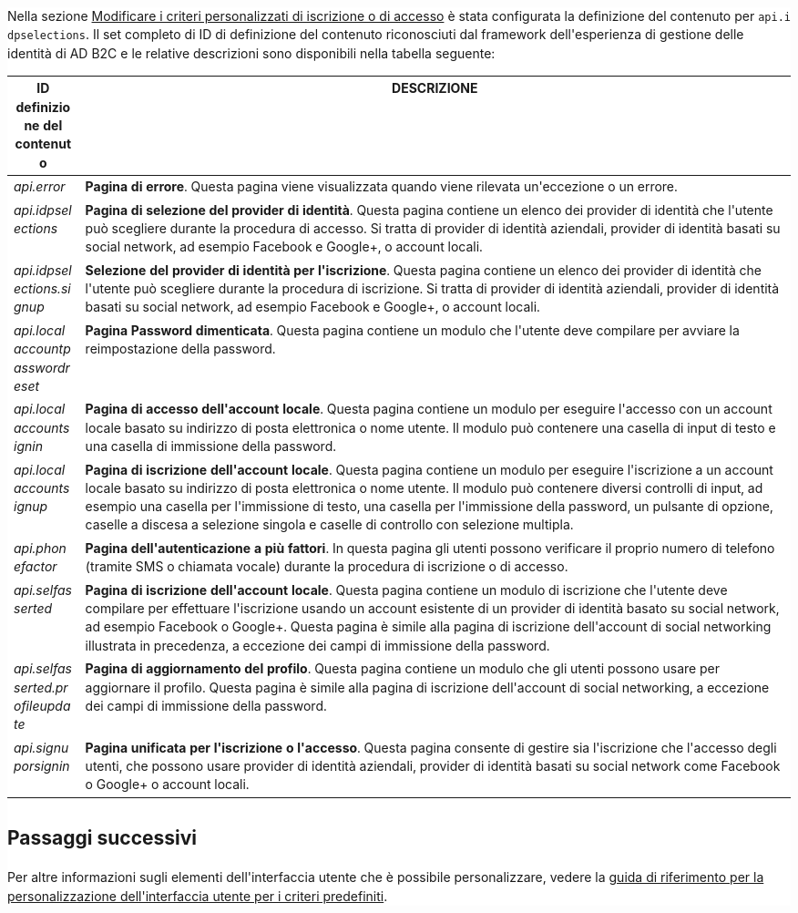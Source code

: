 Nella sezione [Modificare i criteri personalizzati di iscrizione o di accesso](#modify-your-sign-up-or-sign-in-custom-policy) è stata configurata la definizione del contenuto per `api.idpselections`. Il set completo di ID di definizione del contenuto riconosciuti dal framework dell'esperienza di gestione delle identità di AD B2C e le relative descrizioni sono disponibili nella tabella seguente:

| ID definizione del contenuto | DESCRIZIONE | 
|-----------------------|-------------|
| *api.error* | **Pagina di errore**. Questa pagina viene visualizzata quando viene rilevata un'eccezione o un errore. |
| *api.idpselections* | **Pagina di selezione del provider di identità**. Questa pagina contiene un elenco dei provider di identità che l'utente può scegliere durante la procedura di accesso. Si tratta di provider di identità aziendali, provider di identità basati su social network, ad esempio Facebook e Google+, o account locali. |
| *api.idpselections.signup* | **Selezione del provider di identità per l'iscrizione**. Questa pagina contiene un elenco dei provider di identità che l'utente può scegliere durante la procedura di iscrizione. Si tratta di provider di identità aziendali, provider di identità basati su social network, ad esempio Facebook e Google+, o account locali. |
| *api.localaccountpasswordreset* | **Pagina Password dimenticata**. Questa pagina contiene un modulo che l'utente deve compilare per avviare la reimpostazione della password.  |
| *api.localaccountsignin* | **Pagina di accesso dell'account locale**. Questa pagina contiene un modulo per eseguire l'accesso con un account locale basato su indirizzo di posta elettronica o nome utente. Il modulo può contenere una casella di input di testo e una casella di immissione della password. |
| *api.localaccountsignup* | **Pagina di iscrizione dell'account locale**. Questa pagina contiene un modulo per eseguire l'iscrizione a un account locale basato su indirizzo di posta elettronica o nome utente. Il modulo può contenere diversi controlli di input, ad esempio una casella per l'immissione di testo, una casella per l'immissione della password, un pulsante di opzione, caselle a discesa a selezione singola e caselle di controllo con selezione multipla. |
| *api.phonefactor* | **Pagina dell'autenticazione a più fattori**. In questa pagina gli utenti possono verificare il proprio numero di telefono (tramite SMS o chiamata vocale) durante la procedura di iscrizione o di accesso. |
| *api.selfasserted* | **Pagina di iscrizione dell'account locale**. Questa pagina contiene un modulo di iscrizione che l'utente deve compilare per effettuare l'iscrizione usando un account esistente di un provider di identità basato su social network, ad esempio Facebook o Google+. Questa pagina è simile alla pagina di iscrizione dell'account di social networking illustrata in precedenza, a eccezione dei campi di immissione della password. |
| *api.selfasserted.profileupdate* | **Pagina di aggiornamento del profilo**. Questa pagina contiene un modulo che gli utenti possono usare per aggiornare il profilo. Questa pagina è simile alla pagina di iscrizione dell'account di social networking, a eccezione dei campi di immissione della password. |
| *api.signuporsignin* | **Pagina unificata per l'iscrizione o l'accesso**. Questa pagina consente di gestire sia l'iscrizione che l'accesso degli utenti, che possono usare provider di identità aziendali, provider di identità basati su social network come Facebook o Google+ o account locali.  |

## <a name="next-steps"></a>Passaggi successivi

Per altre informazioni sugli elementi dell'interfaccia utente che è possibile personalizzare, vedere la [guida di riferimento per la personalizzazione dell'interfaccia utente per i criteri predefiniti](active-directory-b2c-reference-ui-customization.md).
